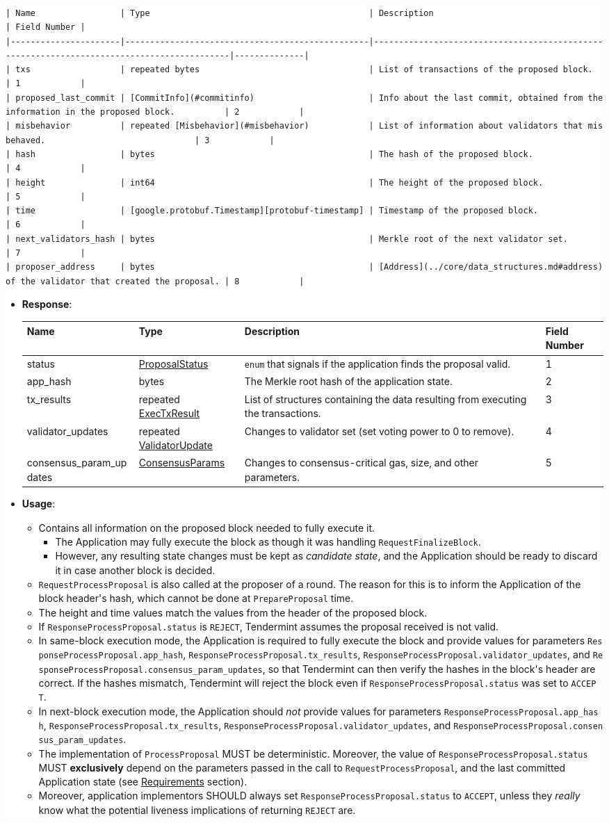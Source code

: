     | Name                 | Type                                            | Description                                                                               | Field Number |
    |----------------------|-------------------------------------------------|-------------------------------------------------------------------------------------------|--------------|
    | txs                  | repeated bytes                                  | List of transactions of the proposed block.                                               | 1            |
    | proposed_last_commit | [CommitInfo](#commitinfo)                       | Info about the last commit, obtained from the information in the proposed block.          | 2            |
    | misbehavior          | repeated [Misbehavior](#misbehavior)            | List of information about validators that misbehaved.                              | 3            |
    | hash                 | bytes                                           | The hash of the proposed block.                                            | 4            |
    | height               | int64                                           | The height of the proposed block.                                                         | 5            |
    | time                 | [google.protobuf.Timestamp][protobuf-timestamp] | Timestamp of the proposed block.                                                 | 6            |
    | next_validators_hash | bytes                                           | Merkle root of the next validator set.                                                    | 7            |
    | proposer_address     | bytes                                           | [Address](../core/data_structures.md#address) of the validator that created the proposal. | 8            |

* **Response**:

    | Name                    | Type                                             | Description                                                                       | Field Number |
    |-------------------------|--------------------------------------------------|-----------------------------------------------------------------------------------|--------------|
    | status                  | [ProposalStatus](#proposalstatus)                | `enum` that signals if the application finds the proposal valid.                  | 1            |
    | app_hash                | bytes                                            | The Merkle root hash of the application state.                                    | 2            |
    | tx_results              | repeated [ExecTxResult](#exectxresult)           | List of structures containing the data resulting from executing the transactions. | 3            |
    | validator_updates       | repeated [ValidatorUpdate](#validatorupdate)     | Changes to validator set (set voting power to 0 to remove).                       | 4            |
    | consensus_param_updates | [ConsensusParams](#consensusparams)              | Changes to consensus-critical gas, size, and other parameters.                    | 5            |

* **Usage**:
    * Contains all information on the proposed block needed to fully execute it.
        * The Application may fully execute the block as though it was handling
         `RequestFinalizeBlock`.
        * However, any resulting state changes must be kept as _candidate state_,
          and the Application should be ready to discard it in case another block is decided.
    * `RequestProcessProposal` is also called at the proposer of a round. The reason for this is to
      inform the Application of the block header's hash, which cannot be done at `PrepareProposal`
      time.
    * The height and time values match the values from the header of the proposed block.
    * If `ResponseProcessProposal.status` is `REJECT`, Tendermint assumes the proposal received
      is not valid.
    * In same-block execution mode, the Application is required to fully execute the block and provide values
      for parameters `ResponseProcessProposal.app_hash`, `ResponseProcessProposal.tx_results`,
      `ResponseProcessProposal.validator_updates`, and `ResponseProcessProposal.consensus_param_updates`,
      so that Tendermint can then verify the hashes in the block's header are correct.
      If the hashes mismatch, Tendermint will reject the block even if `ResponseProcessProposal.status`
      was set to `ACCEPT`.
    * In next-block execution mode, the Application should _not_ provide values for parameters
      `ResponseProcessProposal.app_hash`, `ResponseProcessProposal.tx_results`,
      `ResponseProcessProposal.validator_updates`, and `ResponseProcessProposal.consensus_param_updates`.
    * The implementation of `ProcessProposal` MUST be deterministic. Moreover, the value of
      `ResponseProcessProposal.status` MUST **exclusively** depend on the parameters passed in
      the call to `RequestProcessProposal`, and the last committed Application state
      (see [Requirements](./abci++_app_requirements.md) section).
    * Moreover, application implementors SHOULD always set `ResponseProcessProposal.status` to `ACCEPT`,
      unless they _really_ know what the potential liveness implications of returning `REJECT` are.


[protobuf-timestamp]: https://developers.google.com/protocol-buffers/docs/reference/google.protobuf#google.protobuf.Timestamp
